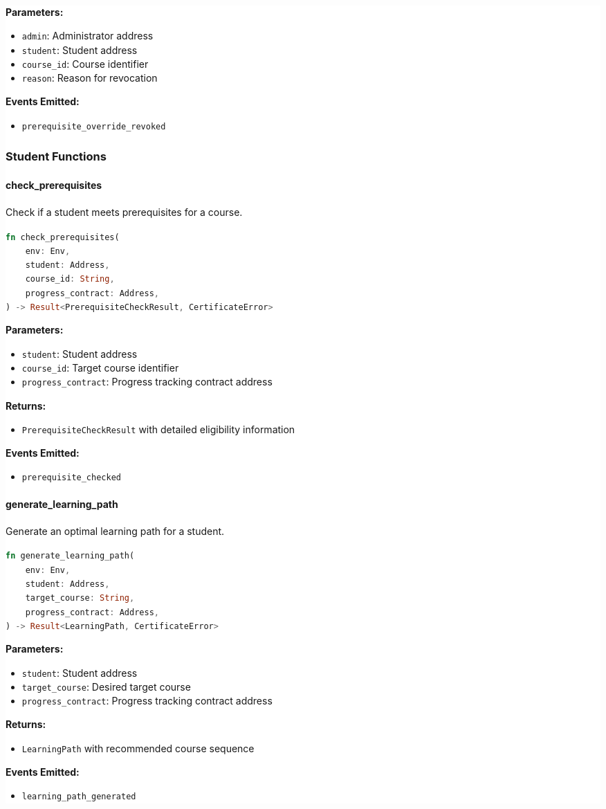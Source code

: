 **Parameters:**
- `admin`: Administrator address
- `student`: Student address
- `course_id`: Course identifier
- `reason`: Reason for revocation

**Events Emitted:**
- `prerequisite_override_revoked`

### Student Functions

#### check_prerequisites

Check if a student meets prerequisites for a course.

```rust
fn check_prerequisites(
    env: Env,
    student: Address,
    course_id: String,
    progress_contract: Address,
) -> Result<PrerequisiteCheckResult, CertificateError>
```

**Parameters:**
- `student`: Student address
- `course_id`: Target course identifier
- `progress_contract`: Progress tracking contract address

**Returns:**
- `PrerequisiteCheckResult` with detailed eligibility information

**Events Emitted:**
- `prerequisite_checked`

#### generate_learning_path

Generate an optimal learning path for a student.

```rust
fn generate_learning_path(
    env: Env,
    student: Address,
    target_course: String,
    progress_contract: Address,
) -> Result<LearningPath, CertificateError>
```

**Parameters:**
- `student`: Student address
- `target_course`: Desired target course
- `progress_contract`: Progress tracking contract address

**Returns:**
- `LearningPath` with recommended course sequence

**Events Emitted:**
- `learning_path_generated`

